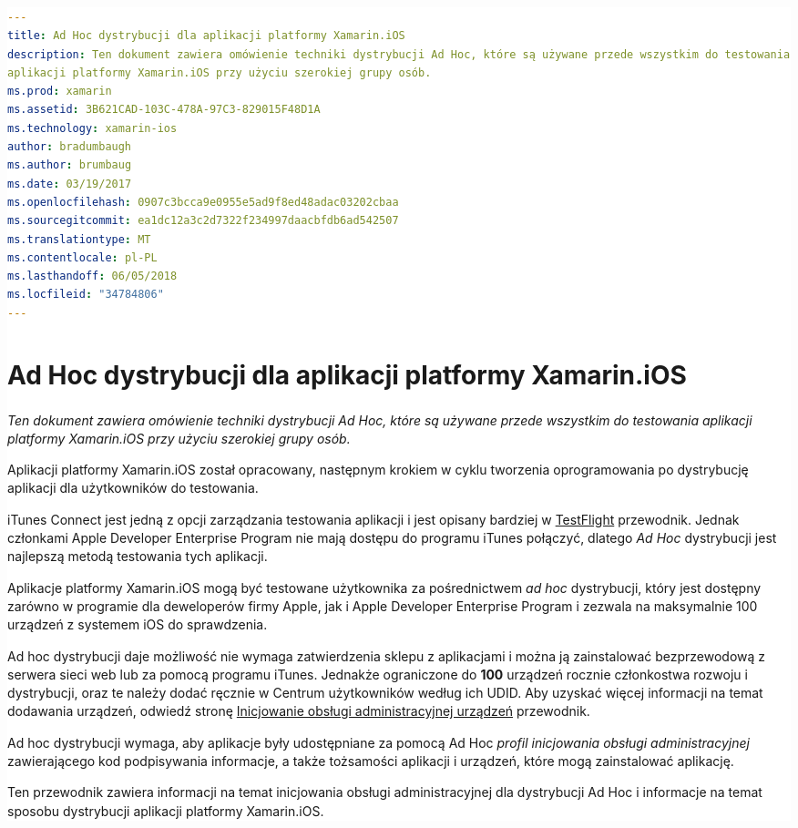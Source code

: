 ```yaml
---
title: Ad Hoc dystrybucji dla aplikacji platformy Xamarin.iOS
description: Ten dokument zawiera omówienie techniki dystrybucji Ad Hoc, które są używane przede wszystkim do testowania aplikacji platformy Xamarin.iOS przy użyciu szerokiej grupy osób.
ms.prod: xamarin
ms.assetid: 3B621CAD-103C-478A-97C3-829015F48D1A
ms.technology: xamarin-ios
author: bradumbaugh
ms.author: brumbaug
ms.date: 03/19/2017
ms.openlocfilehash: 0907c3bcca9e0955e5ad9f8ed48adac03202cbaa
ms.sourcegitcommit: ea1dc12a3c2d7322f234997daacbfdb6ad542507
ms.translationtype: MT
ms.contentlocale: pl-PL
ms.lasthandoff: 06/05/2018
ms.locfileid: "34784806"
---
```

# <a name="ad-hoc-distribution-for-xamarinios-apps"></a>Ad Hoc dystrybucji dla aplikacji platformy Xamarin.iOS

_Ten dokument zawiera omówienie techniki dystrybucji Ad Hoc, które są używane przede wszystkim do testowania aplikacji platformy Xamarin.iOS przy użyciu szerokiej grupy osób._

Aplikacji platformy Xamarin.iOS został opracowany, następnym krokiem w cyklu tworzenia oprogramowania po dystrybucję aplikacji dla użytkowników do testowania.

iTunes Connect jest jedną z opcji zarządzania testowania aplikacji i jest opisany bardziej w [TestFlight](~/ios/deploy-test/testflight.md) przewodnik. Jednak członkami Apple Developer Enterprise Program nie mają dostępu do programu iTunes połączyć, dlatego *Ad Hoc* dystrybucji jest najlepszą metodą testowania tych aplikacji.

Aplikacje platformy Xamarin.iOS mogą być testowane użytkownika za pośrednictwem *ad hoc* dystrybucji, który jest dostępny zarówno w programie dla deweloperów firmy Apple, jak i Apple Developer Enterprise Program i zezwala na maksymalnie 100 urządzeń z systemem iOS do sprawdzenia.

Ad hoc dystrybucji daje możliwość nie wymaga zatwierdzenia sklepu z aplikacjami i można ją zainstalować bezprzewodową z serwera sieci web lub za pomocą programu iTunes. Jednakże ograniczone do **100** urządzeń rocznie członkostwa rozwoju i dystrybucji, oraz te należy dodać ręcznie w Centrum użytkowników według ich UDID. Aby uzyskać więcej informacji na temat dodawania urządzeń, odwiedź stronę [Inicjowanie obsługi administracyjnej urządzeń](~/ios/get-started/installation/device-provisioning/manual-provisioning.md#adddevice) przewodnik.

Ad hoc dystrybucji wymaga, aby aplikacje były udostępniane za pomocą Ad Hoc *profil inicjowania obsługi administracyjnej* zawierającego kod podpisywania informacje, a także tożsamości aplikacji i urządzeń, które mogą zainstalować aplikację.

Ten przewodnik zawiera informacji na temat inicjowania obsługi administracyjnej dla dystrybucji Ad Hoc i informacje na temat sposobu dystrybucji aplikacji platformy Xamarin.iOS.

<a name="setup" />
